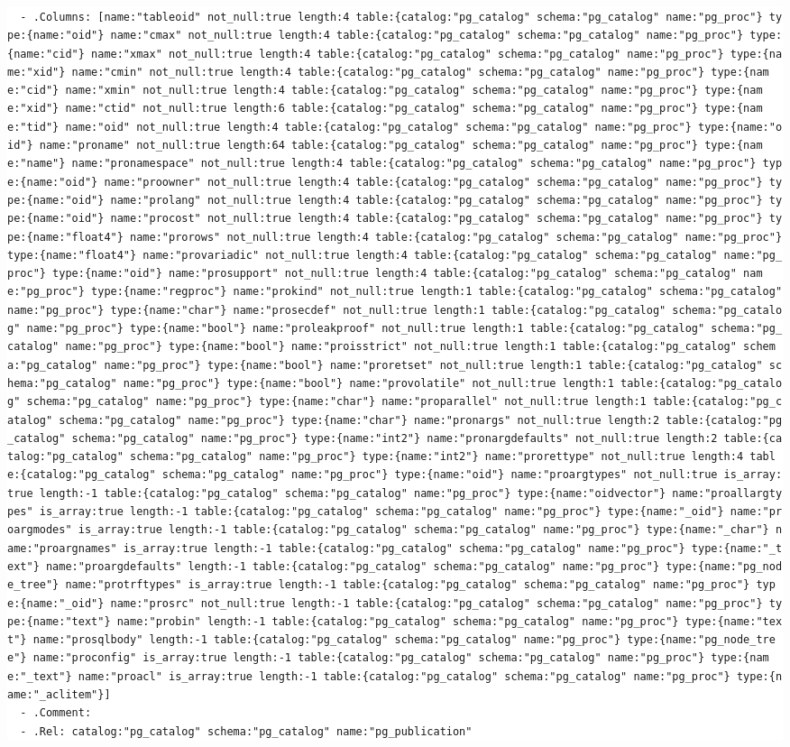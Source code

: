       - .Columns: [name:"tableoid" not_null:true length:4 table:{catalog:"pg_catalog" schema:"pg_catalog" name:"pg_proc"} type:{name:"oid"} name:"cmax" not_null:true length:4 table:{catalog:"pg_catalog" schema:"pg_catalog" name:"pg_proc"} type:{name:"cid"} name:"xmax" not_null:true length:4 table:{catalog:"pg_catalog" schema:"pg_catalog" name:"pg_proc"} type:{name:"xid"} name:"cmin" not_null:true length:4 table:{catalog:"pg_catalog" schema:"pg_catalog" name:"pg_proc"} type:{name:"cid"} name:"xmin" not_null:true length:4 table:{catalog:"pg_catalog" schema:"pg_catalog" name:"pg_proc"} type:{name:"xid"} name:"ctid" not_null:true length:6 table:{catalog:"pg_catalog" schema:"pg_catalog" name:"pg_proc"} type:{name:"tid"} name:"oid" not_null:true length:4 table:{catalog:"pg_catalog" schema:"pg_catalog" name:"pg_proc"} type:{name:"oid"} name:"proname" not_null:true length:64 table:{catalog:"pg_catalog" schema:"pg_catalog" name:"pg_proc"} type:{name:"name"} name:"pronamespace" not_null:true length:4 table:{catalog:"pg_catalog" schema:"pg_catalog" name:"pg_proc"} type:{name:"oid"} name:"proowner" not_null:true length:4 table:{catalog:"pg_catalog" schema:"pg_catalog" name:"pg_proc"} type:{name:"oid"} name:"prolang" not_null:true length:4 table:{catalog:"pg_catalog" schema:"pg_catalog" name:"pg_proc"} type:{name:"oid"} name:"procost" not_null:true length:4 table:{catalog:"pg_catalog" schema:"pg_catalog" name:"pg_proc"} type:{name:"float4"} name:"prorows" not_null:true length:4 table:{catalog:"pg_catalog" schema:"pg_catalog" name:"pg_proc"} type:{name:"float4"} name:"provariadic" not_null:true length:4 table:{catalog:"pg_catalog" schema:"pg_catalog" name:"pg_proc"} type:{name:"oid"} name:"prosupport" not_null:true length:4 table:{catalog:"pg_catalog" schema:"pg_catalog" name:"pg_proc"} type:{name:"regproc"} name:"prokind" not_null:true length:1 table:{catalog:"pg_catalog" schema:"pg_catalog" name:"pg_proc"} type:{name:"char"} name:"prosecdef" not_null:true length:1 table:{catalog:"pg_catalog" schema:"pg_catalog" name:"pg_proc"} type:{name:"bool"} name:"proleakproof" not_null:true length:1 table:{catalog:"pg_catalog" schema:"pg_catalog" name:"pg_proc"} type:{name:"bool"} name:"proisstrict" not_null:true length:1 table:{catalog:"pg_catalog" schema:"pg_catalog" name:"pg_proc"} type:{name:"bool"} name:"proretset" not_null:true length:1 table:{catalog:"pg_catalog" schema:"pg_catalog" name:"pg_proc"} type:{name:"bool"} name:"provolatile" not_null:true length:1 table:{catalog:"pg_catalog" schema:"pg_catalog" name:"pg_proc"} type:{name:"char"} name:"proparallel" not_null:true length:1 table:{catalog:"pg_catalog" schema:"pg_catalog" name:"pg_proc"} type:{name:"char"} name:"pronargs" not_null:true length:2 table:{catalog:"pg_catalog" schema:"pg_catalog" name:"pg_proc"} type:{name:"int2"} name:"pronargdefaults" not_null:true length:2 table:{catalog:"pg_catalog" schema:"pg_catalog" name:"pg_proc"} type:{name:"int2"} name:"prorettype" not_null:true length:4 table:{catalog:"pg_catalog" schema:"pg_catalog" name:"pg_proc"} type:{name:"oid"} name:"proargtypes" not_null:true is_array:true length:-1 table:{catalog:"pg_catalog" schema:"pg_catalog" name:"pg_proc"} type:{name:"oidvector"} name:"proallargtypes" is_array:true length:-1 table:{catalog:"pg_catalog" schema:"pg_catalog" name:"pg_proc"} type:{name:"_oid"} name:"proargmodes" is_array:true length:-1 table:{catalog:"pg_catalog" schema:"pg_catalog" name:"pg_proc"} type:{name:"_char"} name:"proargnames" is_array:true length:-1 table:{catalog:"pg_catalog" schema:"pg_catalog" name:"pg_proc"} type:{name:"_text"} name:"proargdefaults" length:-1 table:{catalog:"pg_catalog" schema:"pg_catalog" name:"pg_proc"} type:{name:"pg_node_tree"} name:"protrftypes" is_array:true length:-1 table:{catalog:"pg_catalog" schema:"pg_catalog" name:"pg_proc"} type:{name:"_oid"} name:"prosrc" not_null:true length:-1 table:{catalog:"pg_catalog" schema:"pg_catalog" name:"pg_proc"} type:{name:"text"} name:"probin" length:-1 table:{catalog:"pg_catalog" schema:"pg_catalog" name:"pg_proc"} type:{name:"text"} name:"prosqlbody" length:-1 table:{catalog:"pg_catalog" schema:"pg_catalog" name:"pg_proc"} type:{name:"pg_node_tree"} name:"proconfig" is_array:true length:-1 table:{catalog:"pg_catalog" schema:"pg_catalog" name:"pg_proc"} type:{name:"_text"} name:"proacl" is_array:true length:-1 table:{catalog:"pg_catalog" schema:"pg_catalog" name:"pg_proc"} type:{name:"_aclitem"}]
      - .Comment:     
      - .Rel: catalog:"pg_catalog" schema:"pg_catalog" name:"pg_publication"
